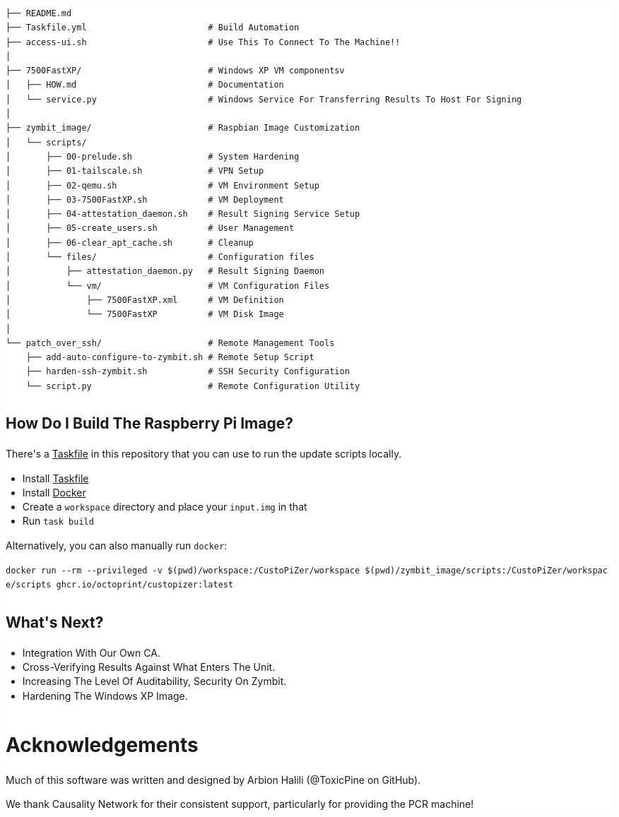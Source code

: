 ```
├── README.md                           
├── Taskfile.yml                        # Build Automation
├── access-ui.sh                        # Use This To Connect To The Machine!!
│
├── 7500FastXP/                         # Windows XP VM componentsv
│   ├── HOW.md                          # Documentation
│   └── service.py                      # Windows Service For Transferring Results To Host For Signing
│
├── zymbit_image/                       # Raspbian Image Customization
│   └── scripts/                        
│       ├── 00-prelude.sh               # System Hardening
│       ├── 01-tailscale.sh             # VPN Setup
│       ├── 02-qemu.sh                  # VM Environment Setup
│       ├── 03-7500FastXP.sh            # VM Deployment
│       ├── 04-attestation_daemon.sh    # Result Signing Service Setup
│       ├── 05-create_users.sh          # User Management
│       ├── 06-clear_apt_cache.sh       # Cleanup
│       └── files/                      # Configuration files
│           ├── attestation_daemon.py   # Result Signing Daemon
│           └── vm/                     # VM Configuration Files
│               ├── 7500FastXP.xml      # VM Definition
│               └── 7500FastXP          # VM Disk Image
│
└── patch_over_ssh/                     # Remote Management Tools
    ├── add-auto-configure-to-zymbit.sh # Remote Setup Script
    ├── harden-ssh-zymbit.sh            # SSH Security Configuration
    └── script.py                       # Remote Configuration Utility
```

## How Do I Build The Raspberry Pi Image?

There's a [Taskfile](https://taskfile.dev) in this repository that you can use to run the update scripts locally.

  - Install [Taskfile](https://taskfile.dev/installation/)
  - Install [Docker](https://www.docker.com/)
  - Create a `workspace` directory and place your `input.img` in that
  - Run `task build`

Alternatively, you can also manually run `docker`:
```
docker run --rm --privileged -v $(pwd)/workspace:/CustoPiZer/workspace $(pwd)/zymbit_image/scripts:/CustoPiZer/workspace/scripts ghcr.io/octoprint/custopizer:latest
```

## What's Next?

* Integration With Our Own CA.
* Cross-Verifying Results Against What Enters The Unit.
* Increasing The Level Of Auditability, Security On Zymbit.
* Hardening The Windows XP Image.

# Acknowledgements

Much of this software was written and designed by Arbion Halili (@ToxicPine on GitHub).

We thank Causality Network for their consistent support, particularly for providing the PCR machine!
